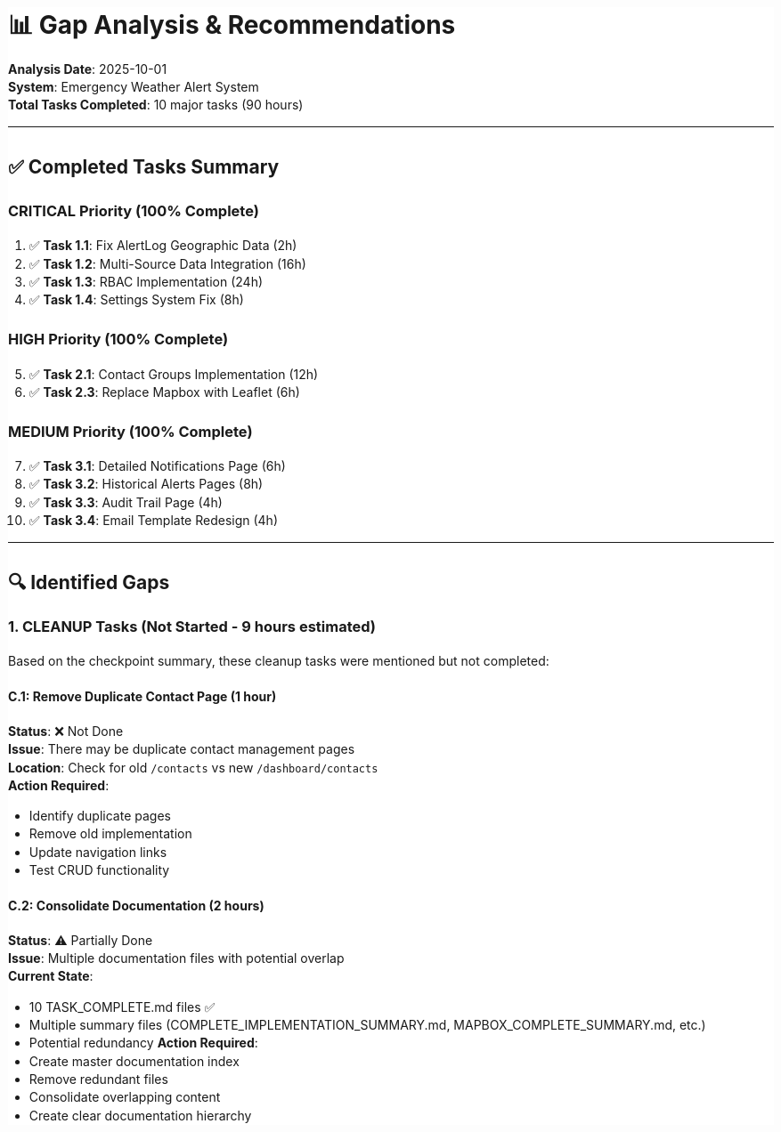 # 📊 Gap Analysis & Recommendations

**Analysis Date**: 2025-10-01  
**System**: Emergency Weather Alert System  
**Total Tasks Completed**: 10 major tasks (90 hours)

---

## ✅ Completed Tasks Summary

### CRITICAL Priority (100% Complete)
1. ✅ **Task 1.1**: Fix AlertLog Geographic Data (2h)
2. ✅ **Task 1.2**: Multi-Source Data Integration (16h)
3. ✅ **Task 1.3**: RBAC Implementation (24h)
4. ✅ **Task 1.4**: Settings System Fix (8h)

### HIGH Priority (100% Complete)
5. ✅ **Task 2.1**: Contact Groups Implementation (12h)
6. ✅ **Task 2.3**: Replace Mapbox with Leaflet (6h)

### MEDIUM Priority (100% Complete)
7. ✅ **Task 3.1**: Detailed Notifications Page (6h)
8. ✅ **Task 3.2**: Historical Alerts Pages (8h)
9. ✅ **Task 3.3**: Audit Trail Page (4h)
10. ✅ **Task 3.4**: Email Template Redesign (4h)

---

## 🔍 Identified Gaps

### 1. **CLEANUP Tasks** (Not Started - 9 hours estimated)

Based on the checkpoint summary, these cleanup tasks were mentioned but not completed:

#### C.1: Remove Duplicate Contact Page (1 hour)
**Status**: ❌ Not Done  
**Issue**: There may be duplicate contact management pages  
**Location**: Check for old `/contacts` vs new `/dashboard/contacts`  
**Action Required**:
- Identify duplicate pages
- Remove old implementation
- Update navigation links
- Test CRUD functionality

#### C.2: Consolidate Documentation (2 hours)
**Status**: ⚠️ Partially Done  
**Issue**: Multiple documentation files with potential overlap  
**Current State**:
- 10 TASK_COMPLETE.md files ✅
- Multiple summary files (COMPLETE_IMPLEMENTATION_SUMMARY.md, MAPBOX_COMPLETE_SUMMARY.md, etc.)
- Potential redundancy
**Action Required**:
- Create master documentation index
- Remove redundant files
- Consolidate overlapping content
- Create clear documentation hierarchy
